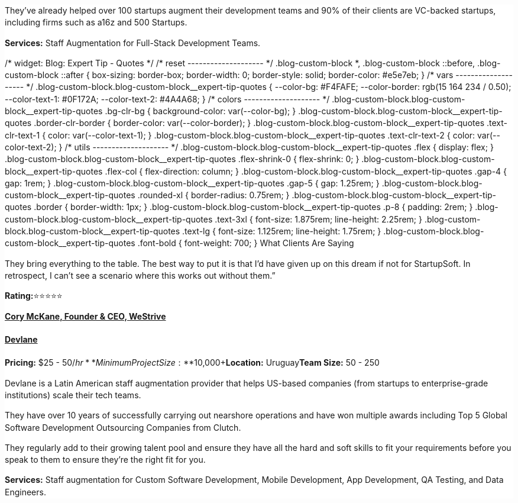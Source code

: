 They’ve already helped over 100 startups augment their development teams and 90% of their clients are VC-backed startups, including firms such as a16z and 500 Startups.

**Services:** Staff Augmentation for Full-Stack Development Teams.

/\* widget: Blog: Expert Tip - Quotes \*/ /\* reset -------------------- \*/ .blog-custom-block \*, .blog-custom-block ::before, .blog-custom-block ::after { box-sizing: border-box; border-width: 0; border-style: solid; border-color: #e5e7eb; } /\* vars -------------------- \*/ .blog-custom-block.blog-custom-block\_\_expert-tip-quotes { --color-bg: #F4FAFE; --color-border: rgb(15 164 234 / 0.50); --color-text-1: #0F172A; --color-text-2: #4A4A68; } /\* colors -------------------- \*/ .blog-custom-block.blog-custom-block\_\_expert-tip-quotes .bg-clr-bg { background-color: var(--color-bg); } .blog-custom-block.blog-custom-block\_\_expert-tip-quotes .border-clr-border { border-color: var(--color-border); } .blog-custom-block.blog-custom-block\_\_expert-tip-quotes .text-clr-text-1 { color: var(--color-text-1); } .blog-custom-block.blog-custom-block\_\_expert-tip-quotes .text-clr-text-2 { color: var(--color-text-2); } /\* utils -------------------- \*/ .blog-custom-block.blog-custom-block\_\_expert-tip-quotes .flex { display: flex; } .blog-custom-block.blog-custom-block\_\_expert-tip-quotes .flex-shrink-0 { flex-shrink: 0; } .blog-custom-block.blog-custom-block\_\_expert-tip-quotes .flex-col { flex-direction: column; } .blog-custom-block.blog-custom-block\_\_expert-tip-quotes .gap-4 { gap: 1rem; } .blog-custom-block.blog-custom-block\_\_expert-tip-quotes .gap-5 { gap: 1.25rem; } .blog-custom-block.blog-custom-block\_\_expert-tip-quotes .rounded-xl { border-radius: 0.75rem; } .blog-custom-block.blog-custom-block\_\_expert-tip-quotes .border { border-width: 1px; } .blog-custom-block.blog-custom-block\_\_expert-tip-quotes .p-8 { padding: 2rem; } .blog-custom-block.blog-custom-block\_\_expert-tip-quotes .text-3xl { font-size: 1.875rem; line-height: 2.25rem; } .blog-custom-block.blog-custom-block\_\_expert-tip-quotes .text-lg { font-size: 1.125rem; line-height: 1.75rem; } .blog-custom-block.blog-custom-block\_\_expert-tip-quotes .font-bold { font-weight: 700; } What Clients Are Saying

They bring everything to the table. The best way to put it is that I’d have given up on this dream if not for StartupSoft. In retrospect, I can’t see a scenario where this works out without them.”

**Rating:**⭐️⭐️⭐️⭐️⭐️

**[Cory McKane, Founder & CEO, WeStrive](https://www.linkedin.com/in/corymckane/)**

#### [Devlane](https://www.devlane.com/)

**Pricing:** $25 - $50/hr**Minimum Project Size:** $10,000+**Location:** Uruguay**Team Size:** 50 - 250

Devlane is a Latin American staff augmentation provider that helps US-based companies (from startups to enterprise-grade institutions) scale their tech teams.

They have over 10 years of successfully carrying out nearshore operations and have won multiple awards including Top 5 Global Software Development Outsourcing Companies from Clutch.

They regularly add to their growing talent pool and ensure they have all the hard and soft skills to fit your requirements before you speak to them to ensure they’re the right fit for you.

**Services:** Staff augmentation for Custom Software Development, Mobile Development, App Development, QA Testing, and Data Engineers.
